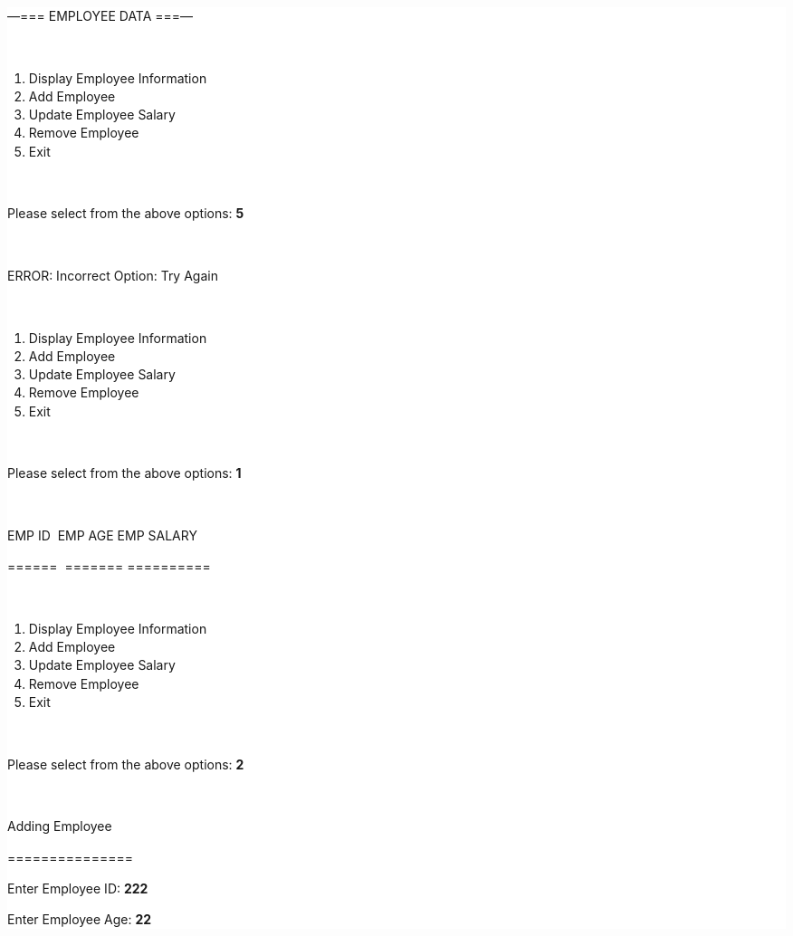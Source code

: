 —=== EMPLOYEE DATA ===—

&nbsp;

<ol>
<li>Display Employee Information</li>
<li>Add Employee</li>
<li>Update Employee Salary</li>
<li>Remove Employee</li>
<li>Exit</li>
</ol>
&nbsp;

Please select from the above options: <strong>5</strong>

&nbsp;

ERROR: Incorrect Option: Try Again

&nbsp;

<ol>
<li>Display Employee Information</li>
<li>Add Employee</li>
<li>Update Employee Salary</li>
<li>Remove Employee</li>
<li>Exit</li>
</ol>
&nbsp;

Please select from the above options: <strong>1</strong>

&nbsp;

EMP ID&nbsp; EMP AGE EMP SALARY

======&nbsp; ======= ==========

&nbsp;

<ol>
<li>Display Employee Information</li>
<li>Add Employee</li>
<li>Update Employee Salary</li>
<li>Remove Employee</li>
<li>Exit</li>
</ol>
&nbsp;

Please select from the above options: <strong>2</strong>

&nbsp;

Adding Employee

===============

Enter Employee ID: <strong>222</strong>

Enter Employee Age: <strong>22</strong>
